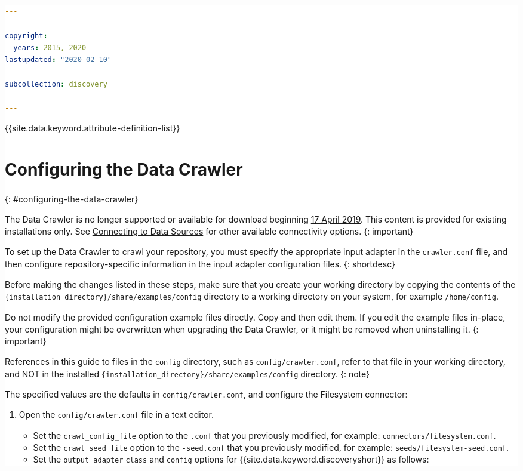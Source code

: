 ```yaml
---

copyright:
  years: 2015, 2020
lastupdated: "2020-02-10"

subcollection: discovery

---
```


{{site.data.keyword.attribute-definition-list}}

# Configuring the Data Crawler
{: #configuring-the-data-crawler}

The Data Crawler is no longer supported or available for download beginning [17 April 2019](/docs/discovery?topic=discovery-release-notes#17apr19). This content is provided for existing installations only. See [Connecting to Data Sources](/docs/discovery?topic=discovery-sources) for other available connectivity options.
{: important}

To set up the Data Crawler to crawl your repository, you must specify the appropriate input adapter in the `crawler.conf` file, and then configure repository-specific information in the input adapter configuration files.
{: shortdesc}

Before making the changes listed in these steps, make sure that you create your working directory by copying the contents of the `{installation_directory}/share/examples/config` directory to a working directory on your system, for example `/home/config`.

Do not modify the provided configuration example files directly. Copy and then edit them. If you edit the example files in-place, your configuration might be overwritten when upgrading the Data Crawler, or it might be removed when uninstalling it.
{: important}

References in this guide to files in the `config` directory, such as `config/crawler.conf`, refer to that file in your working directory, and NOT in the installed `{installation_directory}/share/examples/config` directory.
{: note}

The specified values are the defaults in `config/crawler.conf`, and configure the Filesystem connector:

1.  Open the `config/crawler.conf` file in a text editor.

    -   Set the `crawl_config_file` option to the `.conf` that you previously modified, for example: `connectors/filesystem.conf`.
    -   Set the `crawl_seed_file` option to the `-seed.conf` that you previously modified, for example: `seeds/filesystem-seed.conf`.
    -   Set the `output_adapter` `class` and `config` options for {{site.data.keyword.discoveryshort}} as follows:
